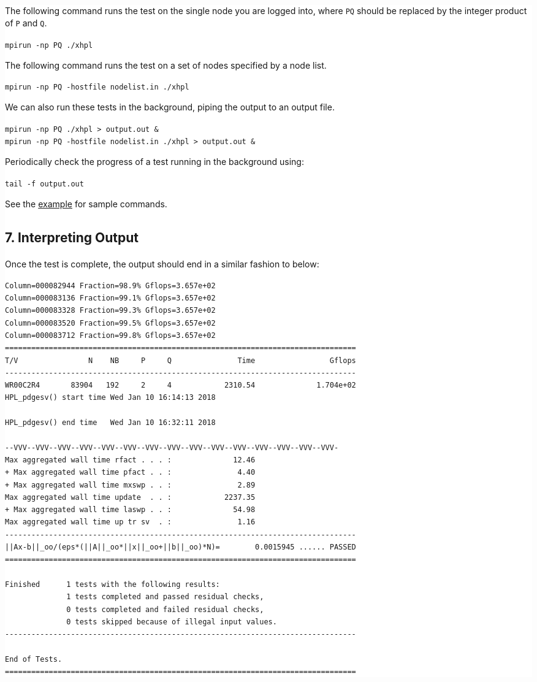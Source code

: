 The following command runs the test on the single node you are logged into, where `PQ` should be replaced by the integer product of `P` and `Q`.

```
mpirun -np PQ ./xhpl
```

The following command runs the test on a set of nodes specified by a node list.

```
mpirun -np PQ -hostfile nodelist.in ./xhpl
```

We can also run these tests in the background, piping the output to an output file.

```
mpirun -np PQ ./xhpl > output.out &
mpirun -np PQ -hostfile nodelist.in ./xhpl > output.out &
```

Periodically check the progress of a test running in the background using:

```
tail -f output.out
```

See the [example](#8-example) for sample commands.

## 7. Interpreting Output

Once the test is complete, the output should end in a similar fashion to below:

```
Column=000082944 Fraction=98.9% Gflops=3.657e+02
Column=000083136 Fraction=99.1% Gflops=3.657e+02
Column=000083328 Fraction=99.3% Gflops=3.657e+02
Column=000083520 Fraction=99.5% Gflops=3.657e+02
Column=000083712 Fraction=99.8% Gflops=3.657e+02
================================================================================
T/V                N    NB     P     Q               Time                 Gflops
--------------------------------------------------------------------------------
WR00C2R4       83904   192     2     4            2310.54              1.704e+02
HPL_pdgesv() start time Wed Jan 10 16:14:13 2018

HPL_pdgesv() end time   Wed Jan 10 16:32:11 2018

--VVV--VVV--VVV--VVV--VVV--VVV--VVV--VVV--VVV--VVV--VVV--VVV--VVV--VVV--VVV-
Max aggregated wall time rfact . . . :              12.46
+ Max aggregated wall time pfact . . :               4.40
+ Max aggregated wall time mxswp . . :               2.89
Max aggregated wall time update  . . :            2237.35
+ Max aggregated wall time laswp . . :              54.98
Max aggregated wall time up tr sv  . :               1.16
--------------------------------------------------------------------------------
||Ax-b||_oo/(eps*(||A||_oo*||x||_oo+||b||_oo)*N)=        0.0015945 ...... PASSED
================================================================================

Finished      1 tests with the following results:
              1 tests completed and passed residual checks,
              0 tests completed and failed residual checks,
              0 tests skipped because of illegal input values.
--------------------------------------------------------------------------------

End of Tests.
================================================================================
```
